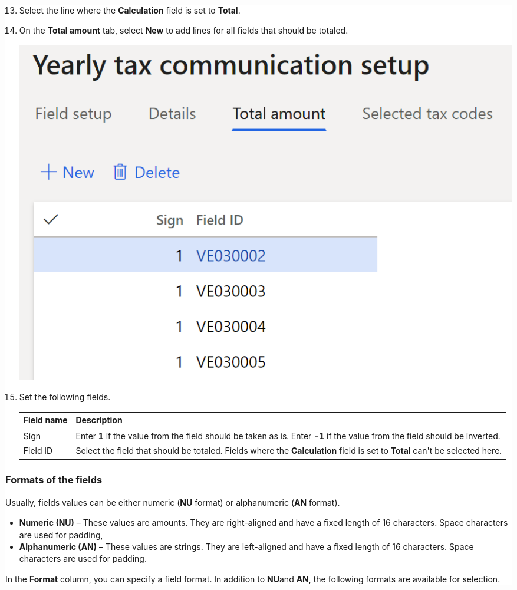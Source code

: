 13. Select the line where the **Calculation** field is set to **Total**.
14. On the **Total amount** tab, select **New** to add lines for all fields that should be totaled.

    ![Yearly tax communication setup page, Total amount tab](media/3_Yearly_tax_communication_setup.png)

15. Set the following fields.

    | Field name | Description                                                                                                                 |
    |------------|-----------------------------------------------------------------------------------------------------------------------------|
    | Sign       | Enter **1** if the value from the field should be taken as is. Enter **-1** if the value from the field should be inverted. |
    | Field ID   | Select the field that should be totaled. Fields where the **Calculation** field is set to **Total** can't be selected here. |

### Formats of the fields

Usually, fields values can be either numeric (**NU** format) or alphanumeric (**AN** format).

- **Numeric (NU)** – These values are amounts. They are right-aligned and have a fixed length of 16 characters. Space characters are used for padding,
- **Alphanumeric (AN)** – These values are strings. They are left-aligned and have a fixed length of 16 characters. Space characters are used for padding.

In the **Format** column, you can specify a field format. In addition to **NU**and **AN**, the following formats are available for selection.
